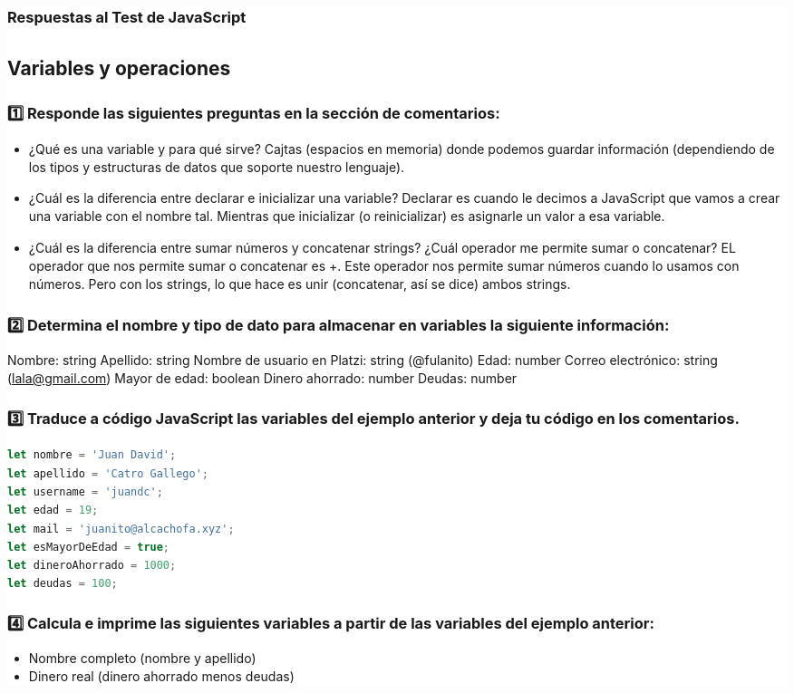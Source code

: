 ### Respuestas al Test de JavaScript

## Variables y operaciones

### 1️⃣ Responde las siguientes preguntas en la sección de comentarios:

- ¿Qué es una variable y para qué sirve?
Cajtas (espacios en memoria) donde podemos guardar información (dependiendo de los tipos y estructuras de datos que soporte nuestro lenguaje).

- ¿Cuál es la diferencia entre declarar e inicializar una variable?
Declarar es cuando le decimos a JavaScript que vamos a crear una variable con el nombre tal. Mientras que inicializar (o reinicializar) es asignarle un valor a esa variable.

- ¿Cuál es la diferencia entre sumar números y concatenar strings?
¿Cuál operador me permite sumar o concatenar?
EL operador que nos permite sumar o concatenar es +. Este operador nos permite sumar números cuando lo usamos con números. Pero con los strings, lo que hace es unir (concatenar, así se dice) ambos strings.

### 2️⃣ Determina el nombre y tipo de dato para almacenar en variables la siguiente información:

Nombre: string
Apellido: string
Nombre de usuario en Platzi: string (@fulanito)
Edad: number
Correo electrónico: string (lala@gmail.com)
Mayor de edad: boolean
Dinero ahorrado: number
Deudas: number

### 3️⃣ Traduce a código JavaScript las variables del ejemplo anterior y deja tu código en los comentarios.

```js
let nombre = 'Juan David';
let apellido = 'Catro Gallego';
let username = 'juandc';
let edad = 19;
let mail = 'juanito@alcachofa.xyz';
let esMayorDeEdad = true;
let dineroAhorrado = 1000;
let deudas = 100;
```

### 4️⃣ Calcula e imprime las siguientes variables a partir de las variables del ejemplo anterior:

- Nombre completo (nombre y apellido)
- Dinero real (dinero ahorrado menos deudas)

